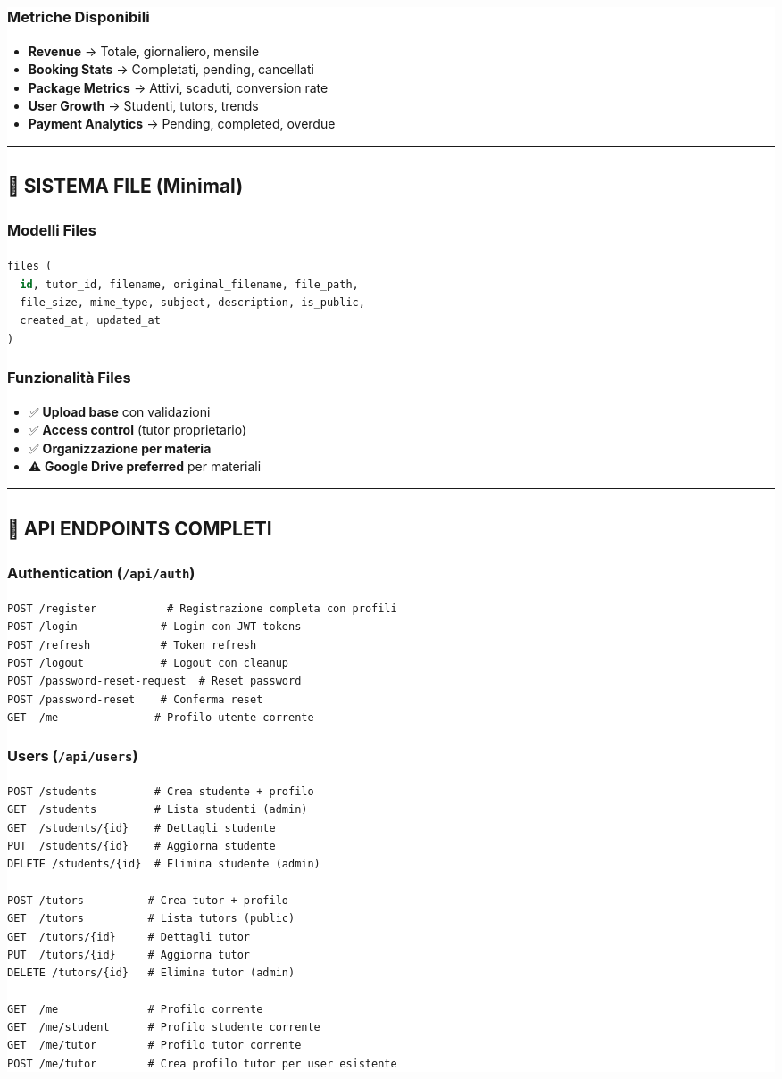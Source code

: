 ### **Metriche Disponibili**
- **Revenue** → Totale, giornaliero, mensile
- **Booking Stats** → Completati, pending, cancellati
- **Package Metrics** → Attivi, scaduti, conversion rate
- **User Growth** → Studenti, tutors, trends
- **Payment Analytics** → Pending, completed, overdue

---

## 📁 **SISTEMA FILE (Minimal)**

### **Modelli Files**
```sql
files (
  id, tutor_id, filename, original_filename, file_path,
  file_size, mime_type, subject, description, is_public,
  created_at, updated_at
)
```

### **Funzionalità Files**
- ✅ **Upload base** con validazioni
- ✅ **Access control** (tutor proprietario)
- ✅ **Organizzazione per materia**
- ⚠️ **Google Drive preferred** per materiali

---

## 🔧 **API ENDPOINTS COMPLETI**

### **Authentication** (`/api/auth`)
```
POST /register           # Registrazione completa con profili
POST /login             # Login con JWT tokens  
POST /refresh           # Token refresh
POST /logout            # Logout con cleanup
POST /password-reset-request  # Reset password
POST /password-reset    # Conferma reset
GET  /me               # Profilo utente corrente
```

### **Users** (`/api/users`)
```
POST /students         # Crea studente + profilo
GET  /students         # Lista studenti (admin)
GET  /students/{id}    # Dettagli studente
PUT  /students/{id}    # Aggiorna studente
DELETE /students/{id}  # Elimina studente (admin)

POST /tutors          # Crea tutor + profilo
GET  /tutors          # Lista tutors (public)
GET  /tutors/{id}     # Dettagli tutor
PUT  /tutors/{id}     # Aggiorna tutor
DELETE /tutors/{id}   # Elimina tutor (admin)

GET  /me              # Profilo corrente
GET  /me/student      # Profilo studente corrente
GET  /me/tutor        # Profilo tutor corrente
POST /me/tutor        # Crea profilo tutor per user esistente
```
